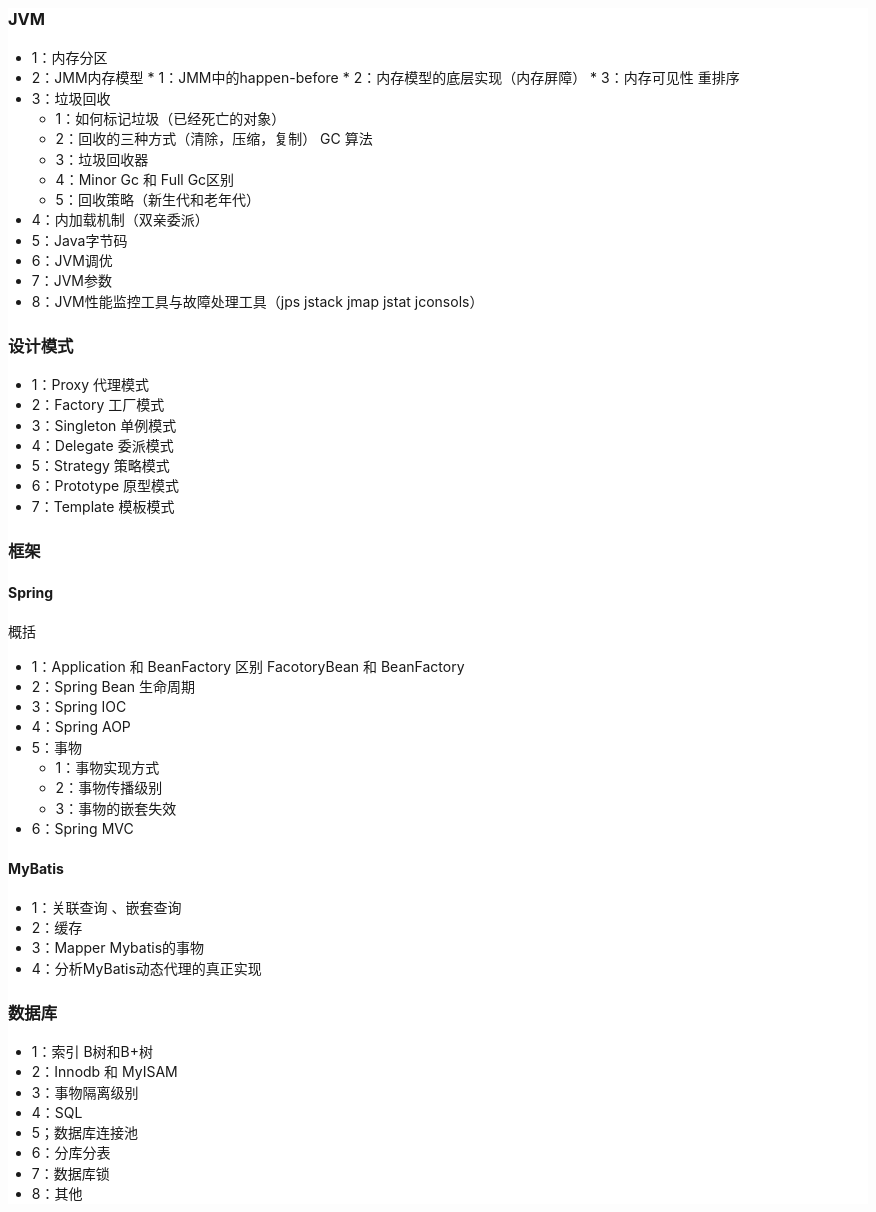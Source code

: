 
### JVM
   * 1：内存分区
   * 2：JMM内存模型
         * 1：JMM中的happen-before
         * 2：内存模型的底层实现（内存屏障）
         * 3：内存可见性 重排序
   * 3：垃圾回收
        * 1：如何标记垃圾（已经死亡的对象）
        * 2：回收的三种方式（清除，压缩，复制） GC 算法
        * 3：垃圾回收器
        * 4：Minor Gc 和 Full Gc区别
        * 5：回收策略（新生代和老年代）
   * 4：内加载机制（双亲委派）
   * 5：Java字节码
   * 6：JVM调优
   * 7：JVM参数
   * 8：JVM性能监控工具与故障处理工具（jps jstack jmap jstat jconsols）
   
   
### 设计模式
   * 1：Proxy 代理模式
   * 2：Factory 工厂模式
   * 3：Singleton 单例模式
   * 4：Delegate 委派模式
   * 5：Strategy 策略模式
   * 6：Prototype 原型模式
   * 7：Template 模板模式

### 框架

#### Spring
   概括
   * 1：Application 和 BeanFactory 区别 FacotoryBean 和 BeanFactory
   * 2：Spring Bean 生命周期
   * 3：Spring IOC
   * 4：Spring AOP
   * 5：事物
        * 1：事物实现方式
        * 2：事物传播级别
        * 3：事物的嵌套失效
   * 6：Spring MVC
   
#### MyBatis
   * 1：关联查询 、嵌套查询
   * 2：缓存
   * 3：Mapper Mybatis的事物
   * 4：分析MyBatis动态代理的真正实现
   
### 数据库
   * 1：索引 B树和B+树
   * 2：Innodb 和 MyISAM
   * 3：事物隔离级别
   * 4：SQL
   * 5；数据库连接池
   * 6：分库分表
   * 7：数据库锁
   * 8：其他
